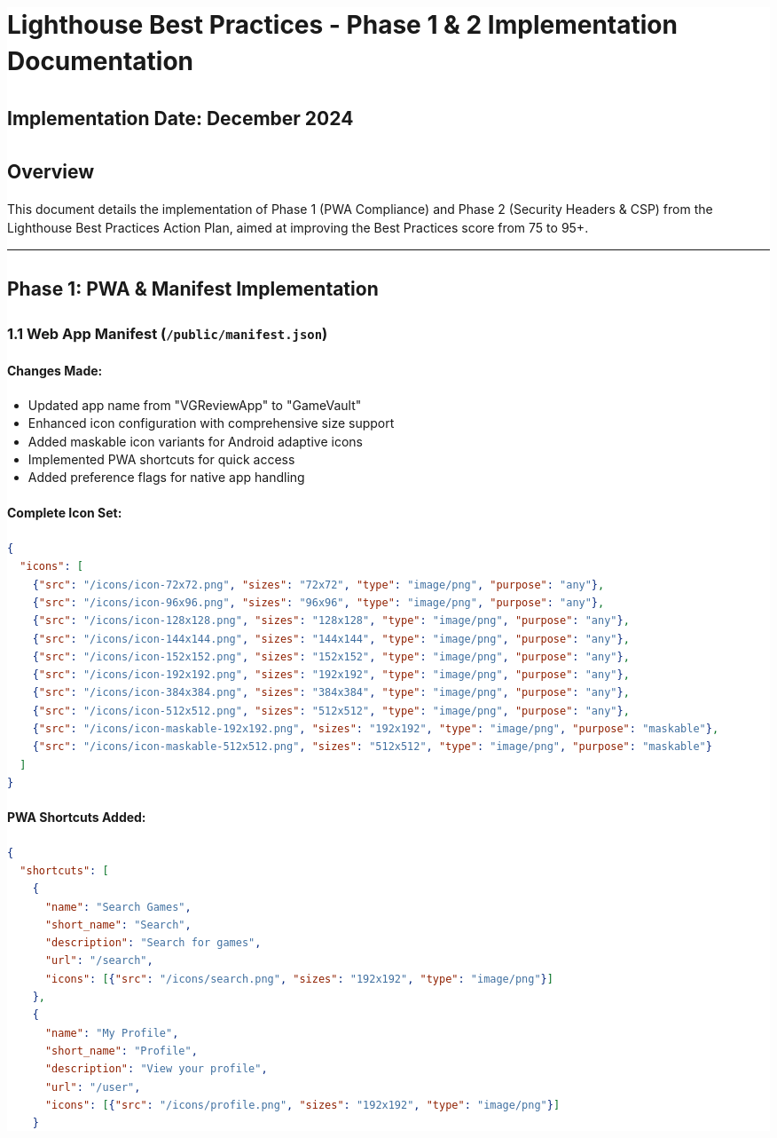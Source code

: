 # Lighthouse Best Practices - Phase 1 & 2 Implementation Documentation

## Implementation Date: December 2024

## Overview
This document details the implementation of Phase 1 (PWA Compliance) and Phase 2 (Security Headers & CSP) from the Lighthouse Best Practices Action Plan, aimed at improving the Best Practices score from 75 to 95+.

---

## Phase 1: PWA & Manifest Implementation

### 1.1 Web App Manifest (`/public/manifest.json`)

#### Changes Made:
- Updated app name from "VGReviewApp" to "GameVault"
- Enhanced icon configuration with comprehensive size support
- Added maskable icon variants for Android adaptive icons
- Implemented PWA shortcuts for quick access
- Added preference flags for native app handling

#### Complete Icon Set:
```json
{
  "icons": [
    {"src": "/icons/icon-72x72.png", "sizes": "72x72", "type": "image/png", "purpose": "any"},
    {"src": "/icons/icon-96x96.png", "sizes": "96x96", "type": "image/png", "purpose": "any"},
    {"src": "/icons/icon-128x128.png", "sizes": "128x128", "type": "image/png", "purpose": "any"},
    {"src": "/icons/icon-144x144.png", "sizes": "144x144", "type": "image/png", "purpose": "any"},
    {"src": "/icons/icon-152x152.png", "sizes": "152x152", "type": "image/png", "purpose": "any"},
    {"src": "/icons/icon-192x192.png", "sizes": "192x192", "type": "image/png", "purpose": "any"},
    {"src": "/icons/icon-384x384.png", "sizes": "384x384", "type": "image/png", "purpose": "any"},
    {"src": "/icons/icon-512x512.png", "sizes": "512x512", "type": "image/png", "purpose": "any"},
    {"src": "/icons/icon-maskable-192x192.png", "sizes": "192x192", "type": "image/png", "purpose": "maskable"},
    {"src": "/icons/icon-maskable-512x512.png", "sizes": "512x512", "type": "image/png", "purpose": "maskable"}
  ]
}
```

#### PWA Shortcuts Added:
```json
{
  "shortcuts": [
    {
      "name": "Search Games",
      "short_name": "Search",
      "description": "Search for games",
      "url": "/search",
      "icons": [{"src": "/icons/search.png", "sizes": "192x192", "type": "image/png"}]
    },
    {
      "name": "My Profile",
      "short_name": "Profile",
      "description": "View your profile",
      "url": "/user",
      "icons": [{"src": "/icons/profile.png", "sizes": "192x192", "type": "image/png"}]
    }
```
